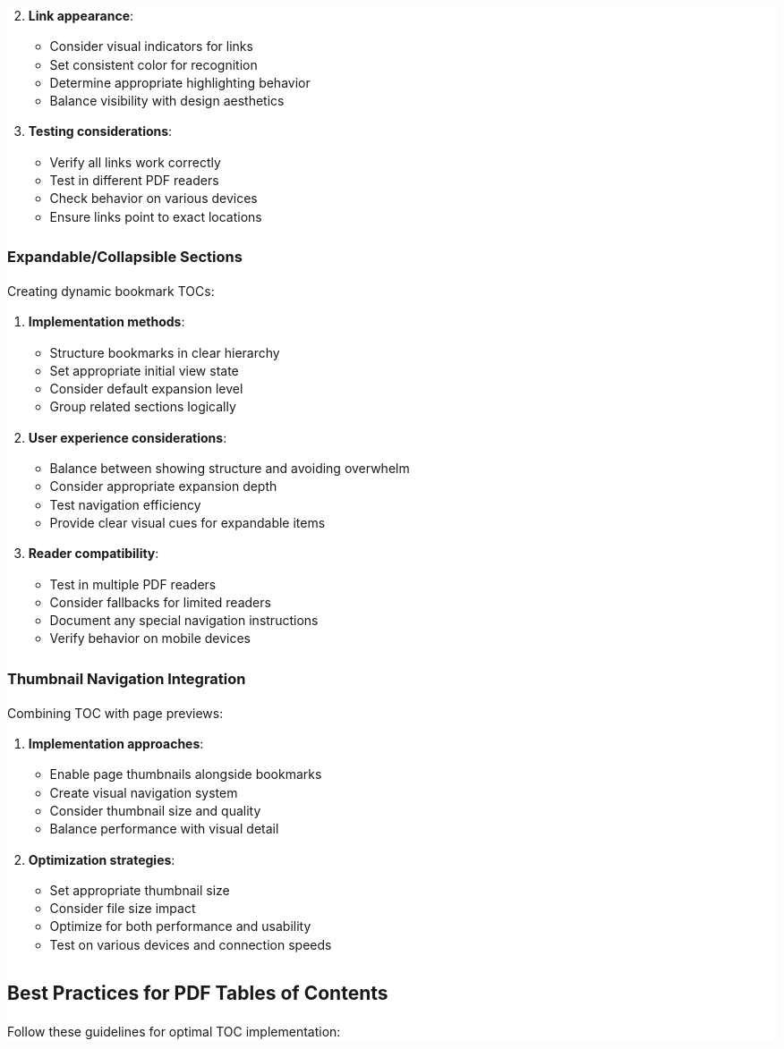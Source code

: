 2. **Link appearance**:
   - Consider visual indicators for links
   - Set consistent color for recognition
   - Determine appropriate highlighting behavior
   - Balance visibility with design aesthetics

3. **Testing considerations**:
   - Verify all links work correctly
   - Test in different PDF readers
   - Check behavior on various devices
   - Ensure links point to exact locations

### Expandable/Collapsible Sections

Creating dynamic bookmark TOCs:

1. **Implementation methods**:
   - Structure bookmarks in clear hierarchy
   - Set appropriate initial view state
   - Consider default expansion level
   - Group related sections logically

2. **User experience considerations**:
   - Balance between showing structure and avoiding overwhelm
   - Consider appropriate expansion depth
   - Test navigation efficiency
   - Provide clear visual cues for expandable items

3. **Reader compatibility**:
   - Test in multiple PDF readers
   - Consider fallbacks for limited readers
   - Document any special navigation instructions
   - Verify behavior on mobile devices

### Thumbnail Navigation Integration

Combining TOC with page previews:

1. **Implementation approaches**:
   - Enable page thumbnails alongside bookmarks
   - Create visual navigation system
   - Consider thumbnail size and quality
   - Balance performance with visual detail

2. **Optimization strategies**:
   - Set appropriate thumbnail size
   - Consider file size impact
   - Optimize for both performance and usability
   - Test on various devices and connection speeds

## Best Practices for PDF Tables of Contents

Follow these guidelines for optimal TOC implementation:

